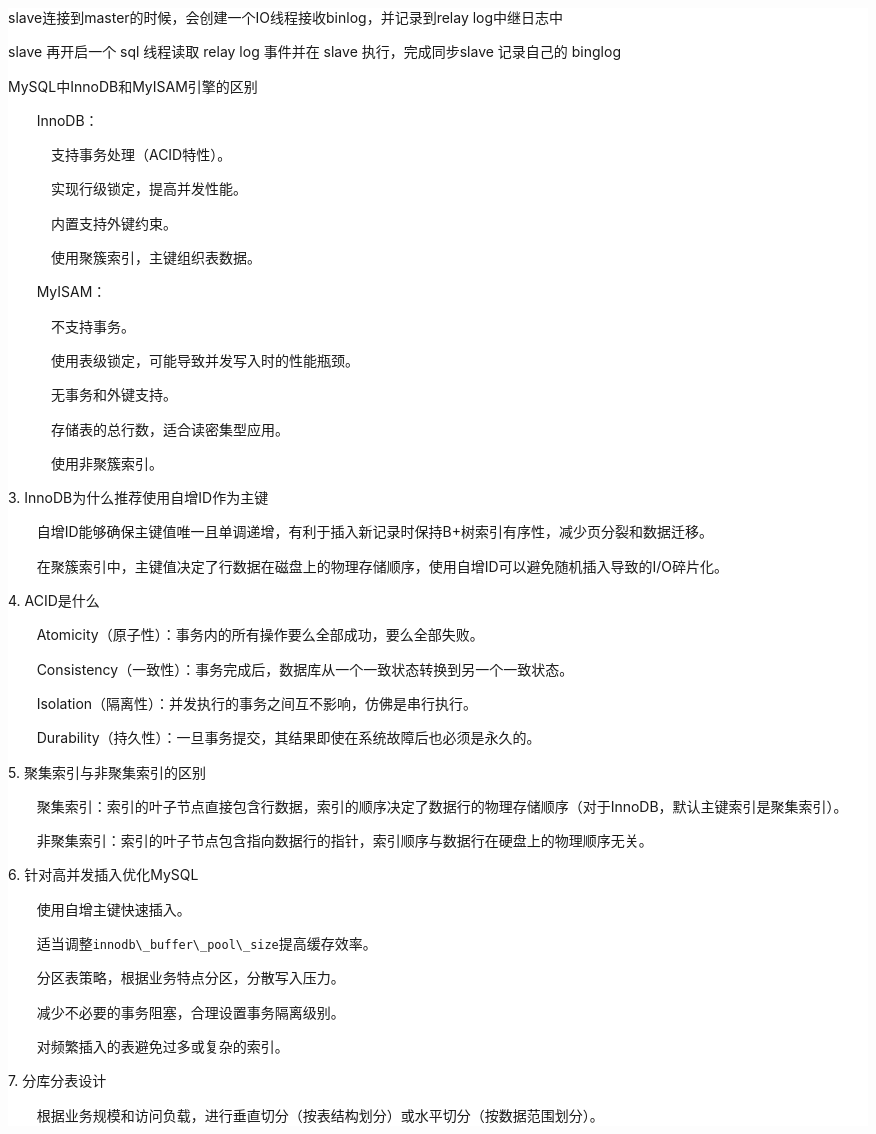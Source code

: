 slave连接到master的时候，会创建一个IO线程接收binlog，并记录到relay log中继日志中

slave 再开启一个 sql 线程读取 relay log 事件并在 slave 执行，完成同步slave 记录自己的 binglog

MySQL中InnoDB和MyISAM引擎的区别

`    `InnoDB：

`      `支持事务处理（ACID特性）。

`      `实现行级锁定，提高并发性能。

`      `内置支持外键约束。

`      `使用聚簇索引，主键组织表数据。

`    `MyISAM：

`      `不支持事务。

`      `使用表级锁定，可能导致并发写入时的性能瓶颈。

`      `无事务和外键支持。

`      `存储表的总行数，适合读密集型应用。

`      `使用非聚簇索引。

3\. InnoDB为什么推荐使用自增ID作为主键

`    `自增ID能够确保主键值唯一且单调递增，有利于插入新记录时保持B+树索引有序性，减少页分裂和数据迁移。

`    `在聚簇索引中，主键值决定了行数据在磁盘上的物理存储顺序，使用自增ID可以避免随机插入导致的I/O碎片化。

4\. ACID是什么

`    `Atomicity（原子性）：事务内的所有操作要么全部成功，要么全部失败。

`    `Consistency（一致性）：事务完成后，数据库从一个一致状态转换到另一个一致状态。

`    `Isolation（隔离性）：并发执行的事务之间互不影响，仿佛是串行执行。

`    `Durability（持久性）：一旦事务提交，其结果即使在系统故障后也必须是永久的。

5\. 聚集索引与非聚集索引的区别

`    `聚集索引：索引的叶子节点直接包含行数据，索引的顺序决定了数据行的物理存储顺序（对于InnoDB，默认主键索引是聚集索引）。

`    `非聚集索引：索引的叶子节点包含指向数据行的指针，索引顺序与数据行在硬盘上的物理顺序无关。

6\. 针对高并发插入优化MySQL

`    `使用自增主键快速插入。

`    `适当调整`innodb\_buffer\_pool\_size`提高缓存效率。

`    `分区表策略，根据业务特点分区，分散写入压力。

`    `减少不必要的事务阻塞，合理设置事务隔离级别。

`    `对频繁插入的表避免过多或复杂的索引。

7\. 分库分表设计

`    `根据业务规模和访问负载，进行垂直切分（按表结构划分）或水平切分（按数据范围划分）。
